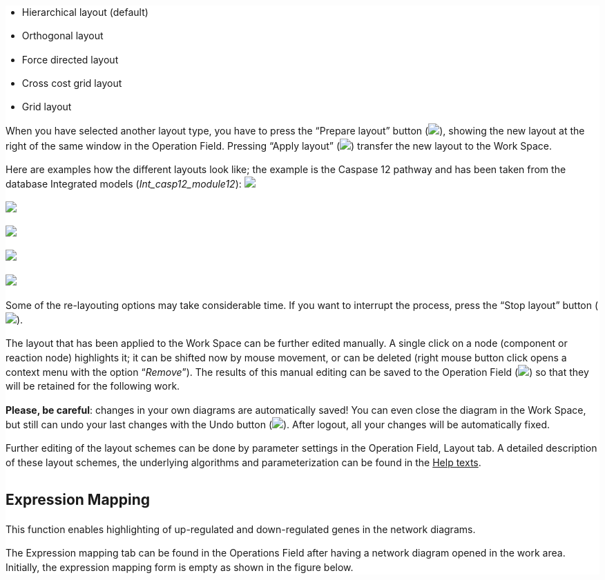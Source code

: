 -   Hierarchical layout (default)

-   Orthogonal layout

-   Force directed layout

-   Cross cost grid layout

-   Grid layout

When you have selected another layout type, you have to press the “Prepare
layout” button (![](media/5b7a46bddb8c68dbe4093ccda986e4e2.emf)), showing the new layout at the right of the same window in the Operation Field. Pressing “Apply layout” (![](media/81716efb0f0217d46022ca249f862694.emf)) transfer the new layout to the Work Space.

Here are examples how the different layouts look like; the example is the
Caspase 12 pathway and has been taken from the database Integrated models
(*Int_casp12_module12*): ![](media/3b683962f73e10383dedc8e8a16fb393.emf)

![](media/3b7607dfcd44101347e4081793b72ff6.emf)

![](media/db612fd1d0929e71c2e279f607cb2aab.emf)

![](media/62f9dbeae35be9363ac9a07fb022006d.emf)

![](media/c1ca7ad23cad008b84810422db7f7757.emf)

Some of the re-layouting options may take considerable time. If you want to
interrupt the process, press the “Stop layout” button (![](media/ebd55e3b3d41c30952b8d30944210730.emf)).

The layout that has been applied to the Work Space can be further edited
manually. A single click on a node (component or reaction node) highlights it;
it can be shifted now by mouse movement, or can be deleted (right mouse button
click opens a context menu with the option “*Remove*”). The results of this
manual editing can be saved to the Operation Field (![](media/335f1b9cf9381b687c9b295a7ab4882e.emf)) so that they will be retained for the following work.

**Please, be careful**: changes in your own diagrams are automatically saved!
You can even close the diagram in the Work Space, but still can undo your last
changes with the Undo button (![](media/15c815409342eea72cc3dcc2b4a3a729.emf)). After logout, all your changes will be automatically fixed.

Further editing of the layout schemes can be done by parameter settings in the
Operation Field, Layout tab. A detailed description of these layout schemes, the
underlying algorithms and parameterization can be found in the [Help texts](http://platform.genexplain.com/help/index.html?graph_layout_algorithms.htm).

## Expression Mapping

This function enables highlighting of up-regulated and down-regulated genes in
the network diagrams.

The Expression mapping tab can be found in the Operations Field after having a
network diagram opened in the work area. Initially, the expression mapping form
is empty as shown in the figure below.
